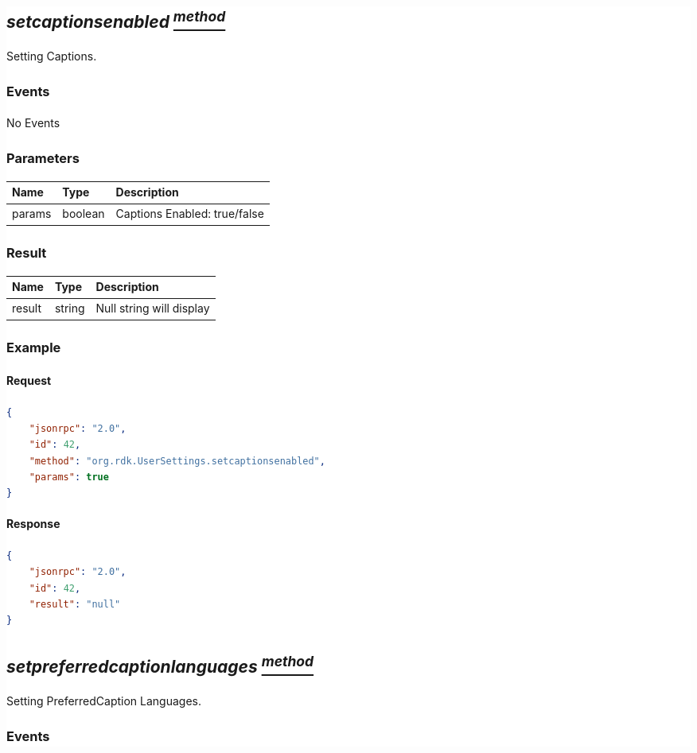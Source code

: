<a name="method.setcaptionsenabled"></a>
## *setcaptionsenabled [<sup>method</sup>](#head.Methods)*

Setting Captions.

### Events

No Events

### Parameters

| Name | Type | Description |
| :-------- | :-------- | :-------- |
| params | boolean | Captions Enabled: true/false |

### Result

| Name | Type | Description |
| :-------- | :-------- | :-------- |
| result | string | Null string will display  |

### Example

#### Request

```json
{
    "jsonrpc": "2.0",
    "id": 42,
    "method": "org.rdk.UserSettings.setcaptionsenabled",
    "params": true
}
```

#### Response

```json
{
    "jsonrpc": "2.0",
    "id": 42,
    "result": "null"
}
```

<a name="method.setpreferredcaptionlanguages"></a>
## *setpreferredcaptionlanguages [<sup>method</sup>](#head.Methods)*

Setting PreferredCaption Languages.

### Events
